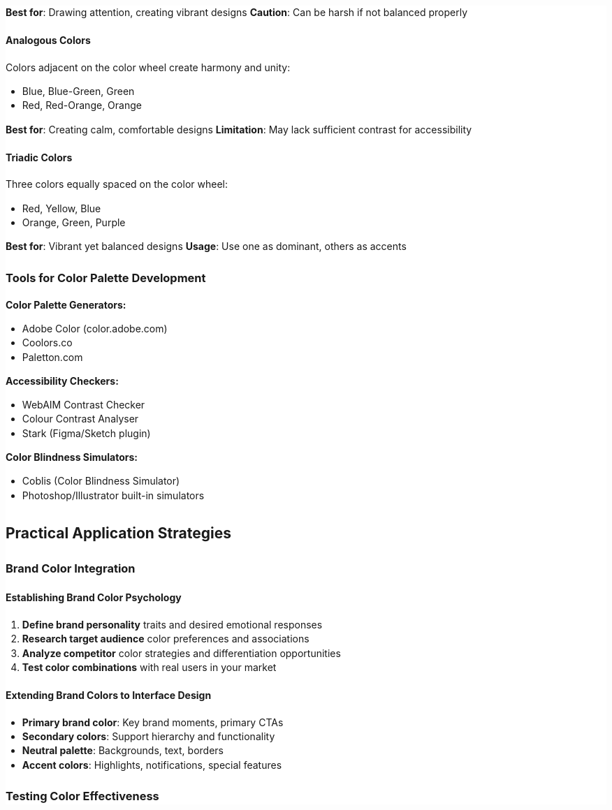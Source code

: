 **Best for**: Drawing attention, creating vibrant designs
**Caution**: Can be harsh if not balanced properly

#### Analogous Colors
Colors adjacent on the color wheel create harmony and unity:
- Blue, Blue-Green, Green
- Red, Red-Orange, Orange

**Best for**: Creating calm, comfortable designs
**Limitation**: May lack sufficient contrast for accessibility

#### Triadic Colors
Three colors equally spaced on the color wheel:
- Red, Yellow, Blue
- Orange, Green, Purple

**Best for**: Vibrant yet balanced designs
**Usage**: Use one as dominant, others as accents

### Tools for Color Palette Development

**Color Palette Generators:**
- Adobe Color (color.adobe.com)
- Coolors.co
- Paletton.com

**Accessibility Checkers:**
- WebAIM Contrast Checker
- Colour Contrast Analyser
- Stark (Figma/Sketch plugin)

**Color Blindness Simulators:**
- Coblis (Color Blindness Simulator)
- Photoshop/Illustrator built-in simulators

## Practical Application Strategies

### Brand Color Integration

#### Establishing Brand Color Psychology
1. **Define brand personality** traits and desired emotional responses
2. **Research target audience** color preferences and associations
3. **Analyze competitor** color strategies and differentiation opportunities
4. **Test color combinations** with real users in your market

#### Extending Brand Colors to Interface Design
- **Primary brand color**: Key brand moments, primary CTAs
- **Secondary colors**: Support hierarchy and functionality
- **Neutral palette**: Backgrounds, text, borders
- **Accent colors**: Highlights, notifications, special features

### Testing Color Effectiveness
